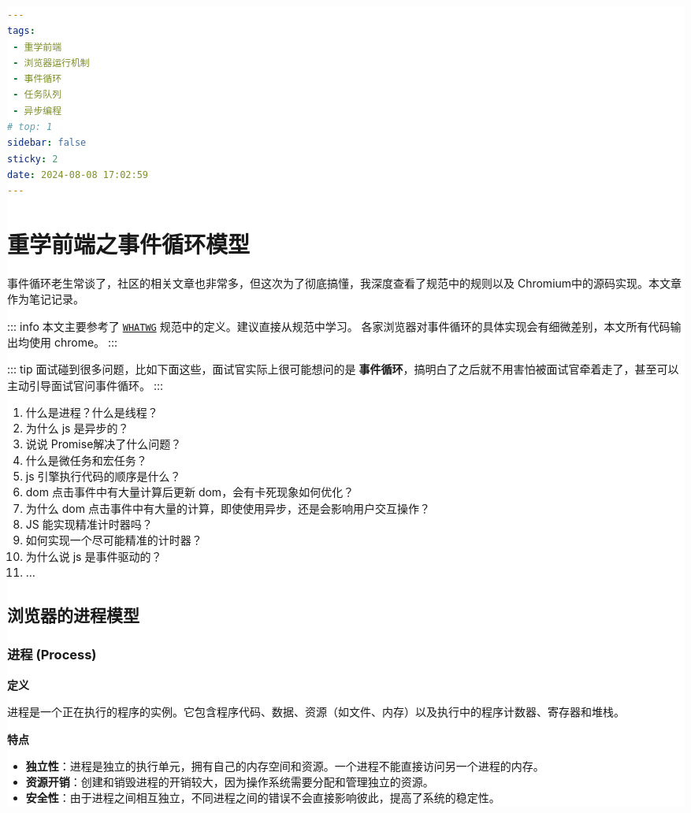 ```yaml
---
tags:
 - 重学前端
 - 浏览器运行机制
 - 事件循环
 - 任务队列
 - 异步编程
# top: 1
sidebar: false
sticky: 2
date: 2024-08-08 17:02:59
---
```

# 重学前端之事件循环模型

事件循环老生常谈了，社区的相关文章也非常多，但这次为了彻底搞懂，我深度查看了规范中的规则以及 Chromium中的源码实现。本文章作为笔记记录。

::: info
本文主要参考了 [`WHATWG`](#whatwg) 规范中的定义。建议直接从规范中学习。
各家浏览器对事件循环的具体实现会有细微差别，本文所有代码输出均使用 chrome。
:::

::: tip
面试碰到很多问题，比如下面这些，面试官实际上很可能想问的是 **事件循环**，搞明白了之后就不用害怕被面试官牵着走了，甚至可以主动引导面试官问事件循环。
:::
1. 什么是进程？什么是线程？
2. 为什么 js 是异步的？
3. 说说 Promise解决了什么问题？
4. 什么是微任务和宏任务？
5. js 引擎执行代码的顺序是什么？
6. dom 点击事件中有大量计算后更新 dom，会有卡死现象如何优化？
7. 为什么 dom 点击事件中有大量的计算，即使使用异步，还是会影响用户交互操作？
8. JS 能实现精准计时器吗？
9. 如何实现一个尽可能精准的计时器？
10. 为什么说 js 是事件驱动的？
11. …

## 浏览器的进程模型

### 进程 (Process)

**定义**

进程是一个正在执行的程序的实例。它包含程序代码、数据、资源（如文件、内存）以及执行中的程序计数器、寄存器和堆栈。

**特点**

- **独立性**：进程是独立的执行单元，拥有自己的内存空间和资源。一个进程不能直接访问另一个进程的内存。
- **资源开销**：创建和销毁进程的开销较大，因为操作系统需要分配和管理独立的资源。
- **安全性**：由于进程之间相互独立，不同进程之间的错误不会直接影响彼此，提高了系统的稳定性。
